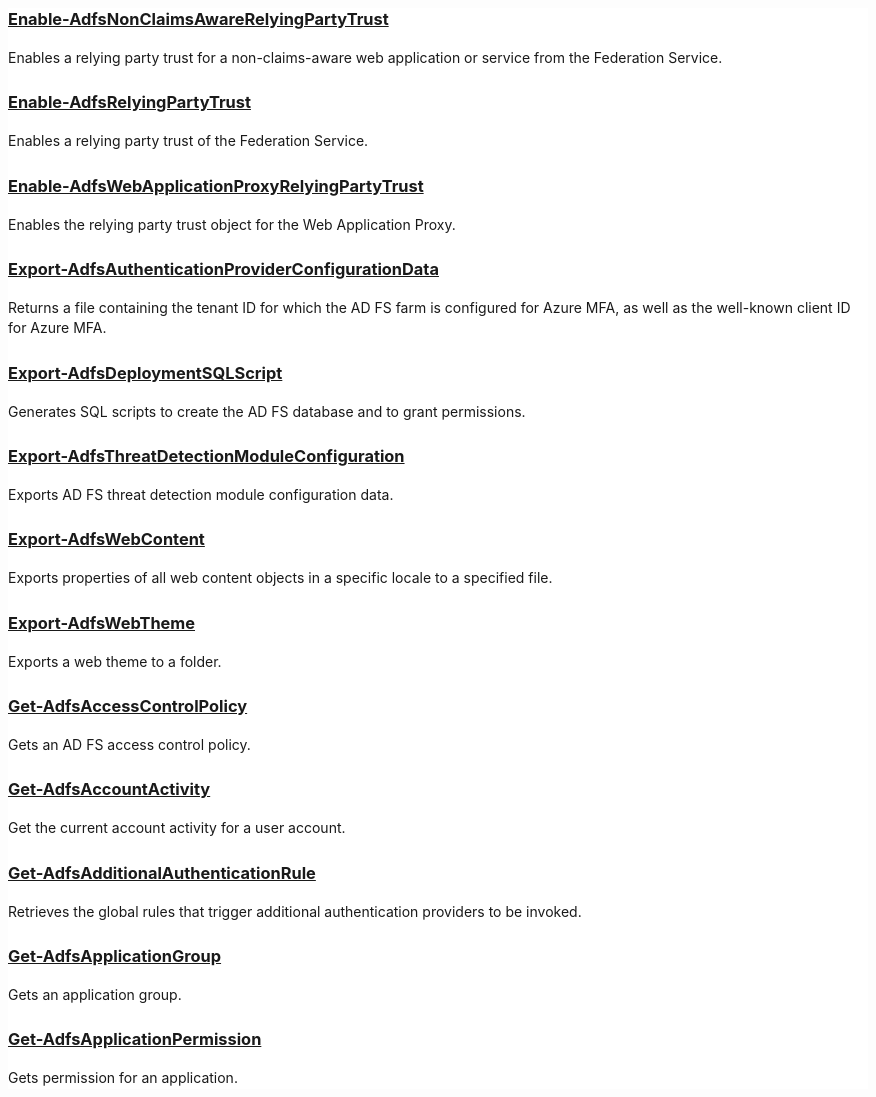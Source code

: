 ### [Enable-AdfsNonClaimsAwareRelyingPartyTrust](Enable-AdfsNonClaimsAwareRelyingPartyTrust.md)
Enables a relying party trust for a non-claims-aware web application or service from the Federation Service.

### [Enable-AdfsRelyingPartyTrust](Enable-AdfsRelyingPartyTrust.md)
Enables a relying party trust of the Federation Service.

### [Enable-AdfsWebApplicationProxyRelyingPartyTrust](Enable-AdfsWebApplicationProxyRelyingPartyTrust.md)
Enables the relying party trust object for the Web Application Proxy.

### [Export-AdfsAuthenticationProviderConfigurationData](Export-AdfsAuthenticationProviderConfigurationData.md)
Returns a file containing the tenant ID for which the AD FS farm is configured for Azure MFA, as well as the well-known client ID for Azure MFA.

### [Export-AdfsDeploymentSQLScript](Export-AdfsDeploymentSQLScript.md)
Generates SQL scripts to create the AD FS database and to grant permissions.

### [Export-AdfsThreatDetectionModuleConfiguration](Export-AdfsThreatDetectionModuleConfiguration.md)
Exports AD FS threat detection module configuration data.

### [Export-AdfsWebContent](Export-AdfsWebContent.md)
Exports properties of all web content objects in a specific locale to a specified file.

### [Export-AdfsWebTheme](Export-AdfsWebTheme.md)
Exports a web theme to a folder.

### [Get-AdfsAccessControlPolicy](Get-AdfsAccessControlPolicy.md)
Gets an AD FS access control policy.

### [Get-AdfsAccountActivity](Get-AdfsAccountActivity.md)
Get the current account activity for a user account.

### [Get-AdfsAdditionalAuthenticationRule](Get-AdfsAdditionalAuthenticationRule.md)
Retrieves the global rules that trigger additional authentication providers to be invoked.

### [Get-AdfsApplicationGroup](Get-AdfsApplicationGroup.md)
Gets an application group.

### [Get-AdfsApplicationPermission](Get-AdfsApplicationPermission.md)
Gets permission for an application.
